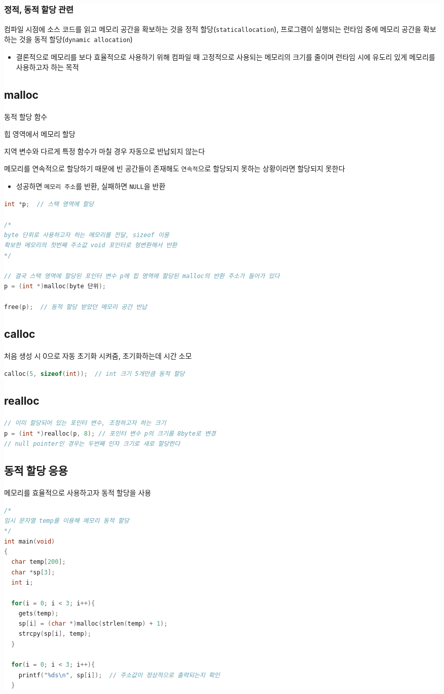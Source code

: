        
### 정적, 동적 할당 관련
컴파일 시점에 소스 코드를 읽고 메모리 공간을 확보하는 것을 정적 할당(`staticallocation`), 프로그램이 실행되는 런타임 중에 메모리 공간을 확보하는 것을 동적 할당(`dynamic allocation`)
  + 결론적으로 메모리를 보다 효율적으로 사용하기 위해 컴파일 때 고정적으로 사용되는 메모리의 크기를 줄이며 런타임 시에 유도리 있게 메모리를 사용하고자 하는 목적  
## malloc
동적 할당 함수
        
힙 영역에서 메모리 할당
        
지역 변수와 다르게 특정 함수가 마칠 경우 자동으로 반납되지 않는다 
        
메모리를 연속적으로 할당하기 때문에 빈 공간들이 존재해도 `연속적`으로 할당되지 못하는 상황이라면 할당되지 못한다  
  + 성공하면 `메모리 주소`를 반환, 실패하면 `NULL`을 반환
        
```c
int *p;  // 스택 영역에 할당
        
/*
byte 단위로 사용하고자 하는 메모리를 전달, sizeof 이용 
확보한 메모리의 첫번째 주소값 void 포인터로 형변환해서 반환
*/
        
// 결국 스택 영역에 할당된 포인터 변수 p에 힙 영역에 할당된 malloc의 반환 주소가 들어가 있다
p = (int *)malloc(byte 단위);
        
free(p);  // 동적 할당 받았던 메모리 공간 반납
```
        
## calloc
처음 생성 시 0으로 자동 초기화 시켜줌, 초기화하는데 시간 소모 
```c
calloc(5, sizeof(int));  // int 크기 5개만큼 동적 할당 
```
        
## realloc
```c
// 이미 할당되어 있는 포인터 변수, 조정하고자 하는 크기
p = (int *)realloc(p, 8); // 포인터 변수 p의 크기를 8byte로 변경 
// null pointer인 경우는 두번째 인자 크기로 새로 할당한다 
```
        
    
## 동적 할당 응용
메모리를 효율적으로 사용하고자 동적 할당을 사용  
```c
/*
임시 문자열 temp를 이용해 메모리 동적 할당 
*/
int main(void)
{
  char temp[200];
  char *sp[3];
  int i;
    
  for(i = 0; i < 3; i++){
    gets(temp);
    sp[i] = (char *)malloc(strlen(temp) + 1);
    strcpy(sp[i], temp);
  }
    
  for(i = 0; i < 3; i++){
    printf("%ds\n", sp[i]);  // 주소값이 정상적으로 출력되는지 확인 
  }
```